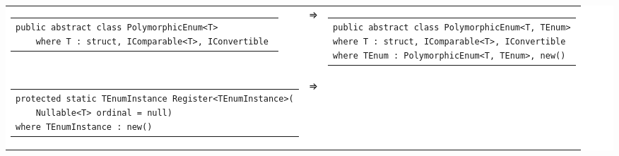 <div style="text-align: justify;">
<table>
<tbody>
<tr>
<td>
<div>
<div id="highlighter_599260">
<table border="0" cellspacing="0" cellpadding="0">
<tbody>
<tr>
<td>
<div>
<div><code>public abstract class PolymorphicEnum&lt;T&gt;</code></div>
<div><code>    </code><code>where T : struct, IComparable&lt;T&gt;, IConvertible </code></div>
</div></td>
</tr>
</tbody>
</table>
</div>
</div></td>
<td>=&gt;</td>
<td>
<div>
<div id="highlighter_148014">
<table border="0" cellspacing="0" cellpadding="0">
<tbody>
<tr>
<td>
<div>
<div><code>public abstract class PolymorphicEnum&lt;T, TEnum&gt;</code></div>
<div><code>where T : struct, IComparable&lt;T&gt;, IConvertible</code></div>
<div><code>where TEnum : PolymorphicEnum&lt;T, TEnum&gt;, new()</code></div>
</div></td>
</tr>
</tbody>
</table>
</div>
</div></td>
</tr>
<tr>
<td>
<div>
<div id="highlighter_992172">
<table border="0" cellspacing="0" cellpadding="0">
<tbody>
<tr>
<td>
<div>
<div><code>protected static TEnumInstance Register&lt;TEnumInstance&gt;(</code></div>
<div><code>    </code><code>Nullable&lt;T&gt; ordinal = null)</code></div>
<div><code>where TEnumInstance : new()</code></div>
</div></td>
</tr>
</tbody>
</table>
</div>
</div></td>
<td>=&gt;</td>
<td>
<div>
<div id="highlighter_899528">
<table border="0" cellspacing="0" cellpadding="0">
<tbody>
<tr>